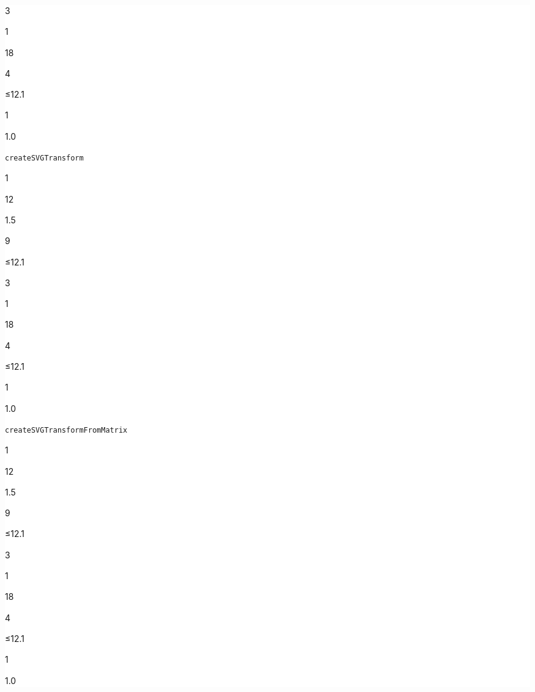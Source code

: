 3

1

18

4

≤12.1

1

1.0

`createSVGTransform`

1

12

1.5

9

≤12.1

3

1

18

4

≤12.1

1

1.0

`createSVGTransformFromMatrix`

1

12

1.5

9

≤12.1

3

1

18

4

≤12.1

1

1.0
